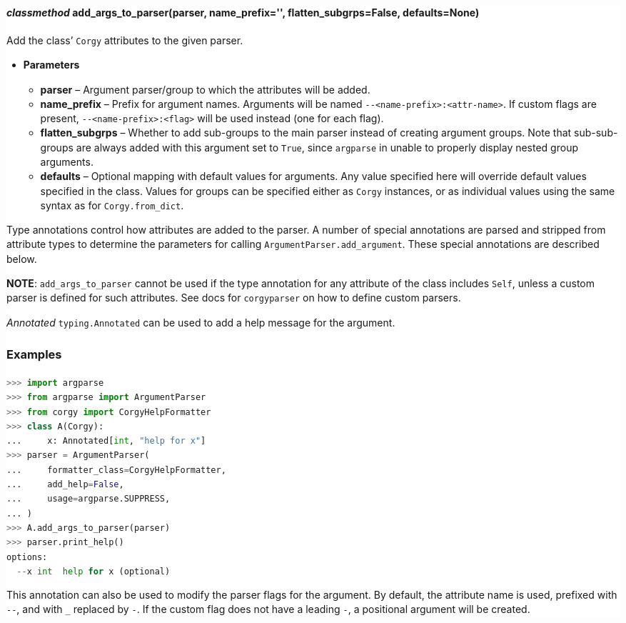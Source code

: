 
#### _classmethod_ add_args_to_parser(parser, name_prefix='', flatten_subgrps=False, defaults=None)
Add the class’ `Corgy` attributes to the given parser.


* **Parameters**


    * **parser** – Argument parser/group to which the attributes will be added.
    * **name_prefix** – Prefix for argument names. Arguments will be named
    `--<name-prefix>:<attr-name>`. If custom flags are present,
    `--<name-prefix>:<flag>` will be used instead (one for each flag).
    * **flatten_subgrps** – Whether to add sub-groups to the main parser instead of
    creating argument groups. Note that sub-sub-groups are always added with
    this argument set to `True`, since `argparse` in unable to properly
    display nested group arguments.
    * **defaults** – Optional mapping with default values for arguments. Any value
    specified here will override default values specified in the class.
    Values for groups can be specified either as `Corgy` instances, or as
    individual values using the same syntax as for `Corgy.from_dict`.


Type annotations control how attributes are added to the parser. A number of
special annotations are parsed and stripped from attribute types to determine
the parameters for calling `ArgumentParser.add_argument`. These special
annotations are described below.

**NOTE**: `add_args_to_parser` cannot be used if the type annotation for any attribute
of the class includes `Self`, unless a custom parser is defined for such
attributes. See docs for `corgyparser` on how to define custom parsers.

*Annotated*
`typing.Annotated` can be used to add a help message for the argument.

### Examples

```python
>>> import argparse
>>> from argparse import ArgumentParser
>>> from corgy import CorgyHelpFormatter
>>> class A(Corgy):
...     x: Annotated[int, "help for x"]
>>> parser = ArgumentParser(
...     formatter_class=CorgyHelpFormatter,
...     add_help=False,
...     usage=argparse.SUPPRESS,
... )
>>> A.add_args_to_parser(parser)
>>> parser.print_help()
options:
  --x int  help for x (optional)
```

This annotation can also be used to modify the parser flags for the argument. By
default, the attribute name is used, prefixed with `--`, and with `_` replaced
by `-`. If the custom flag does not have a leading `-`, a positional argument
will be created.
